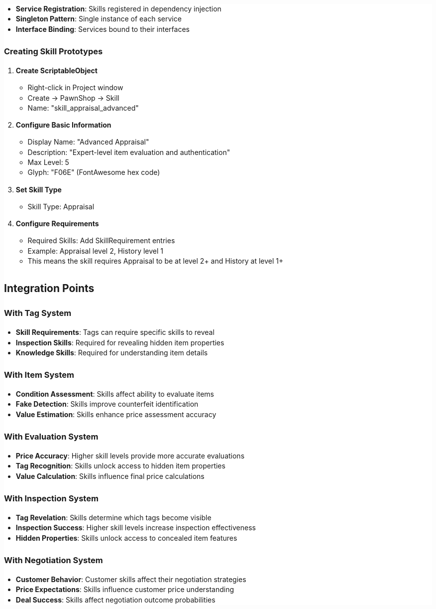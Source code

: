 - **Service Registration**: Skills registered in dependency injection
- **Singleton Pattern**: Single instance of each service
- **Interface Binding**: Services bound to their interfaces

### Creating Skill Prototypes

1. **Create ScriptableObject**

   - Right-click in Project window
   - Create → PawnShop → Skill
   - Name: "skill_appraisal_advanced"

2. **Configure Basic Information**

   - Display Name: "Advanced Appraisal"
   - Description: "Expert-level item evaluation and authentication"
   - Max Level: 5
   - Glyph: "F06E" (FontAwesome hex code)

3. **Set Skill Type**

   - Skill Type: Appraisal

4. **Configure Requirements**
   - Required Skills: Add SkillRequirement entries
   - Example: Appraisal level 2, History level 1
   - This means the skill requires Appraisal to be at level 2+ and History at level 1+

## Integration Points

### With Tag System

- **Skill Requirements**: Tags can require specific skills to reveal
- **Inspection Skills**: Required for revealing hidden item properties
- **Knowledge Skills**: Required for understanding item details

### With Item System

- **Condition Assessment**: Skills affect ability to evaluate items
- **Fake Detection**: Skills improve counterfeit identification
- **Value Estimation**: Skills enhance price assessment accuracy

### With Evaluation System

- **Price Accuracy**: Higher skill levels provide more accurate evaluations
- **Tag Recognition**: Skills unlock access to hidden item properties
- **Value Calculation**: Skills influence final price calculations

### With Inspection System

- **Tag Revelation**: Skills determine which tags become visible
- **Inspection Success**: Higher skill levels increase inspection effectiveness
- **Hidden Properties**: Skills unlock access to concealed item features

### With Negotiation System

- **Customer Behavior**: Customer skills affect their negotiation strategies
- **Price Expectations**: Skills influence customer price understanding
- **Deal Success**: Skills affect negotiation outcome probabilities
